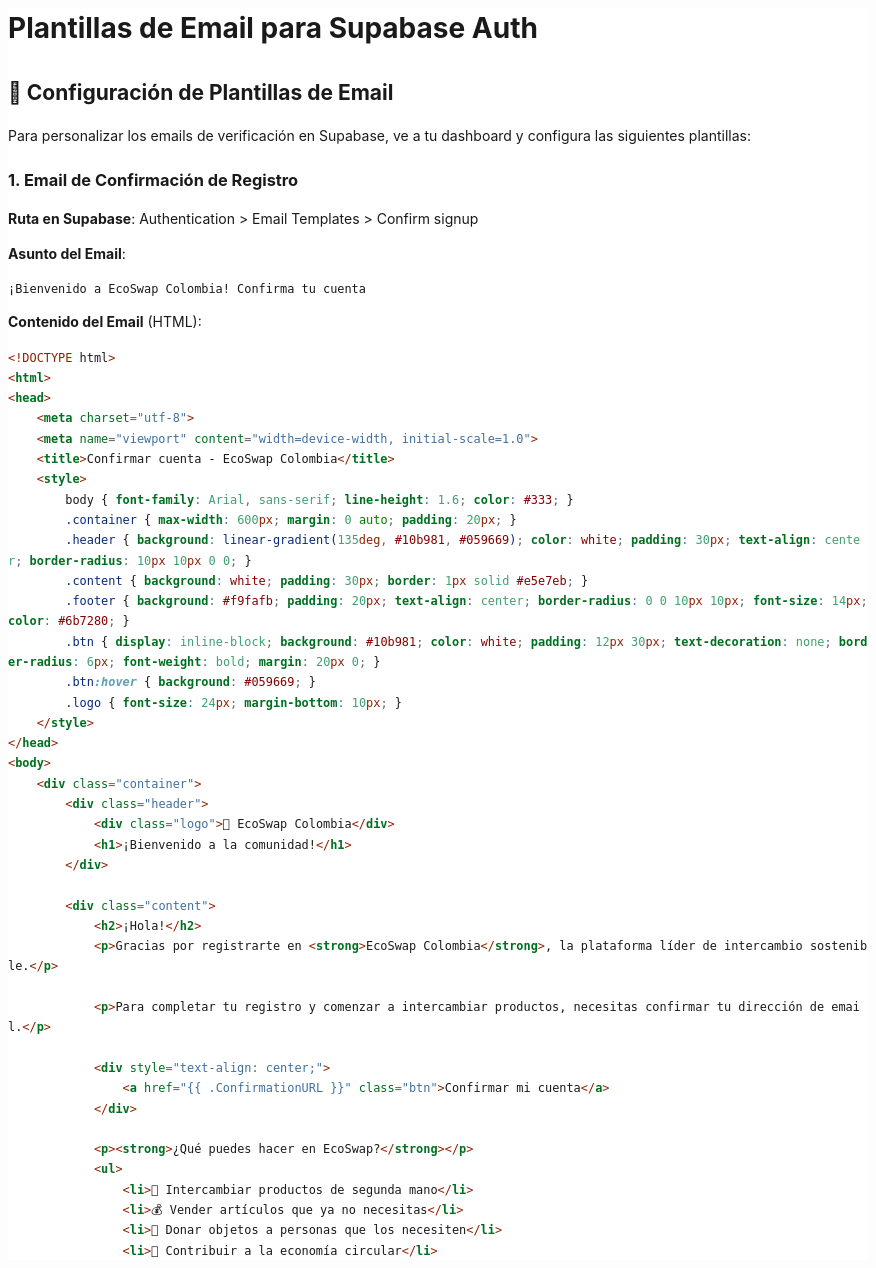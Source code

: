 # Plantillas de Email para Supabase Auth

## 📧 Configuración de Plantillas de Email

Para personalizar los emails de verificación en Supabase, ve a tu dashboard y configura las siguientes plantillas:

### 1. **Email de Confirmación de Registro**

**Ruta en Supabase**: Authentication > Email Templates > Confirm signup

**Asunto del Email**:
```
¡Bienvenido a EcoSwap Colombia! Confirma tu cuenta
```

**Contenido del Email** (HTML):
```html
<!DOCTYPE html>
<html>
<head>
    <meta charset="utf-8">
    <meta name="viewport" content="width=device-width, initial-scale=1.0">
    <title>Confirmar cuenta - EcoSwap Colombia</title>
    <style>
        body { font-family: Arial, sans-serif; line-height: 1.6; color: #333; }
        .container { max-width: 600px; margin: 0 auto; padding: 20px; }
        .header { background: linear-gradient(135deg, #10b981, #059669); color: white; padding: 30px; text-align: center; border-radius: 10px 10px 0 0; }
        .content { background: white; padding: 30px; border: 1px solid #e5e7eb; }
        .footer { background: #f9fafb; padding: 20px; text-align: center; border-radius: 0 0 10px 10px; font-size: 14px; color: #6b7280; }
        .btn { display: inline-block; background: #10b981; color: white; padding: 12px 30px; text-decoration: none; border-radius: 6px; font-weight: bold; margin: 20px 0; }
        .btn:hover { background: #059669; }
        .logo { font-size: 24px; margin-bottom: 10px; }
    </style>
</head>
<body>
    <div class="container">
        <div class="header">
            <div class="logo">🌱 EcoSwap Colombia</div>
            <h1>¡Bienvenido a la comunidad!</h1>
        </div>
        
        <div class="content">
            <h2>¡Hola!</h2>
            <p>Gracias por registrarte en <strong>EcoSwap Colombia</strong>, la plataforma líder de intercambio sostenible.</p>
            
            <p>Para completar tu registro y comenzar a intercambiar productos, necesitas confirmar tu dirección de email.</p>
            
            <div style="text-align: center;">
                <a href="{{ .ConfirmationURL }}" class="btn">Confirmar mi cuenta</a>
            </div>
            
            <p><strong>¿Qué puedes hacer en EcoSwap?</strong></p>
            <ul>
                <li>🔄 Intercambiar productos de segunda mano</li>
                <li>💰 Vender artículos que ya no necesitas</li>
                <li>🎁 Donar objetos a personas que los necesiten</li>
                <li>🌱 Contribuir a la economía circular</li>
```